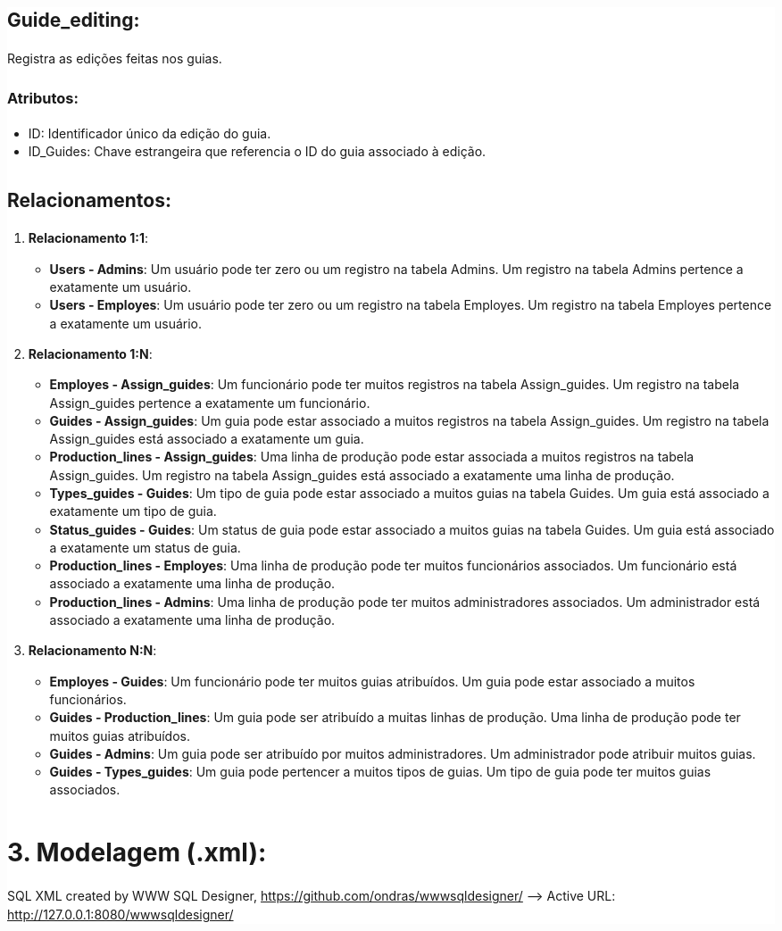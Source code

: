 ## Guide_editing:
Registra as edições feitas nos guias.
### Atributos:
- ID: Identificador único da edição do guia.
- ID_Guides: Chave estrangeira que referencia o ID do guia associado à edição.

## Relacionamentos:

1. **Relacionamento 1:1**:
   - **Users - Admins**: Um usuário pode ter zero ou um registro na tabela Admins. Um registro na tabela Admins pertence a exatamente um usuário.
   - **Users - Employes**: Um usuário pode ter zero ou um registro na tabela Employes. Um registro na tabela Employes pertence a exatamente um usuário.

2. **Relacionamento 1:N**:
   - **Employes - Assign_guides**: Um funcionário pode ter muitos registros na tabela Assign_guides. Um registro na tabela Assign_guides pertence a exatamente um funcionário.
   - **Guides - Assign_guides**: Um guia pode estar associado a muitos registros na tabela Assign_guides. Um registro na tabela Assign_guides está associado a exatamente um guia.
   - **Production_lines - Assign_guides**: Uma linha de produção pode estar associada a muitos registros na tabela Assign_guides. Um registro na tabela Assign_guides está associado a exatamente uma linha de produção.
   - **Types_guides - Guides**: Um tipo de guia pode estar associado a muitos guias na tabela Guides. Um guia está associado a exatamente um tipo de guia.
   - **Status_guides - Guides**: Um status de guia pode estar associado a muitos guias na tabela Guides. Um guia está associado a exatamente um status de guia.
   - **Production_lines - Employes**: Uma linha de produção pode ter muitos funcionários associados. Um funcionário está associado a exatamente uma linha de produção.
   - **Production_lines - Admins**: Uma linha de produção pode ter muitos administradores associados. Um administrador está associado a exatamente uma linha de produção.

3. **Relacionamento N:N**:
   - **Employes - Guides**: Um funcionário pode ter muitos guias atribuídos. Um guia pode estar associado a muitos funcionários.
   - **Guides - Production_lines**: Um guia pode ser atribuído a muitas linhas de produção. Uma linha de produção pode ter muitos guias atribuídos.
   - **Guides - Admins**: Um guia pode ser atribuído por muitos administradores. Um administrador pode atribuir muitos guias.
   - **Guides - Types_guides**: Um guia pode pertencer a muitos tipos de guias. Um tipo de guia pode ter muitos guias associados.

# 3. Modelagem (.xml):

<?xml version="1.0" encoding="utf-8" ?>
 SQL XML created by WWW SQL Designer, https://github.com/ondras/wwwsqldesigner/ -->
 Active URL: http://127.0.0.1:8080/wwwsqldesigner/ 
<sql>
<datatypes db="postgresql">
	<group label="Numeric" color="rgb(238,238,170)">
		<type label="Integer" length="0" sql="INTEGER" re="INT" quote=""/>
		<type label="Small Integer" length="0" sql="SMALLINT" quote=""/>
		<type label="Big Integer" length="0" sql="BIGINT" quote=""/>
		<type label="Decimal" length="1" sql="DECIMAL" re="numeric" quote=""/>
		<type label="Serial" length="0" sql="SERIAL" re="SERIAL4" fk="Integer" quote=""/>
		<type label="Big Serial" length="0" sql="BIGSERIAL" re="SERIAL8" fk="Big Integer" quote=""/>
		<type label="Real" length="0" sql="BIGINT" quote=""/>
		<type label="Single precision" length="0" sql="FLOAT" quote=""/>
		<type label="Double precision" length="0" sql="DOUBLE" re="DOUBLE" quote=""/>
	</group>

